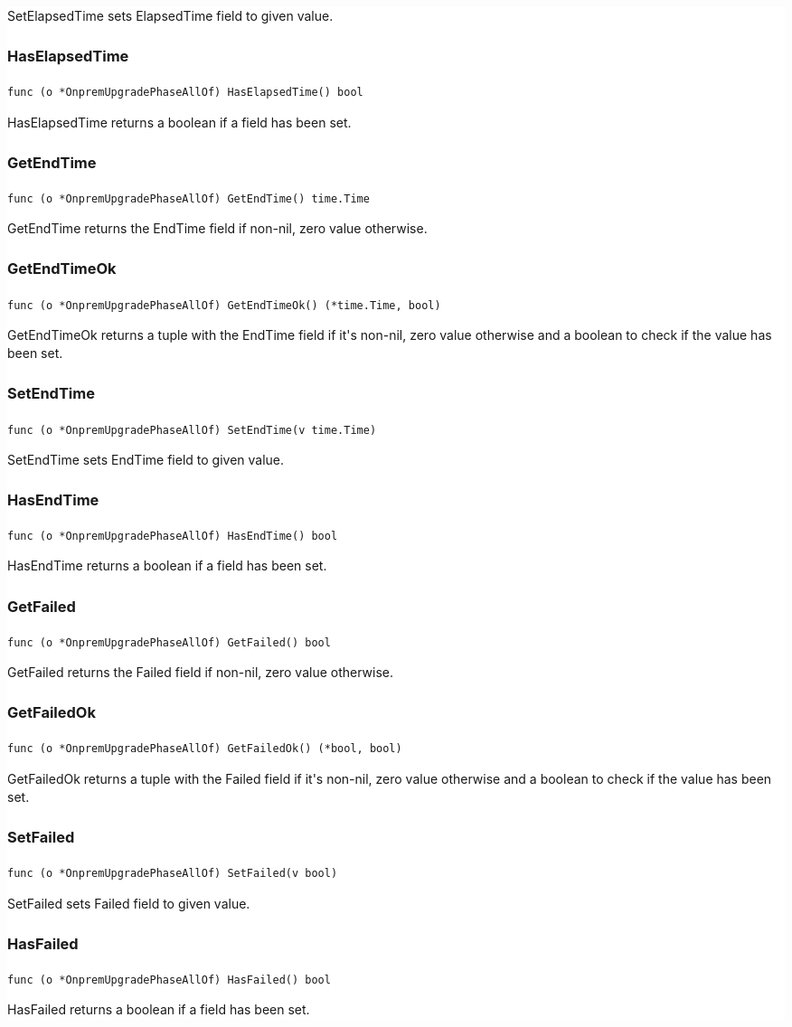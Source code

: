 SetElapsedTime sets ElapsedTime field to given value.

### HasElapsedTime

`func (o *OnpremUpgradePhaseAllOf) HasElapsedTime() bool`

HasElapsedTime returns a boolean if a field has been set.

### GetEndTime

`func (o *OnpremUpgradePhaseAllOf) GetEndTime() time.Time`

GetEndTime returns the EndTime field if non-nil, zero value otherwise.

### GetEndTimeOk

`func (o *OnpremUpgradePhaseAllOf) GetEndTimeOk() (*time.Time, bool)`

GetEndTimeOk returns a tuple with the EndTime field if it's non-nil, zero value otherwise
and a boolean to check if the value has been set.

### SetEndTime

`func (o *OnpremUpgradePhaseAllOf) SetEndTime(v time.Time)`

SetEndTime sets EndTime field to given value.

### HasEndTime

`func (o *OnpremUpgradePhaseAllOf) HasEndTime() bool`

HasEndTime returns a boolean if a field has been set.

### GetFailed

`func (o *OnpremUpgradePhaseAllOf) GetFailed() bool`

GetFailed returns the Failed field if non-nil, zero value otherwise.

### GetFailedOk

`func (o *OnpremUpgradePhaseAllOf) GetFailedOk() (*bool, bool)`

GetFailedOk returns a tuple with the Failed field if it's non-nil, zero value otherwise
and a boolean to check if the value has been set.

### SetFailed

`func (o *OnpremUpgradePhaseAllOf) SetFailed(v bool)`

SetFailed sets Failed field to given value.

### HasFailed

`func (o *OnpremUpgradePhaseAllOf) HasFailed() bool`

HasFailed returns a boolean if a field has been set.
